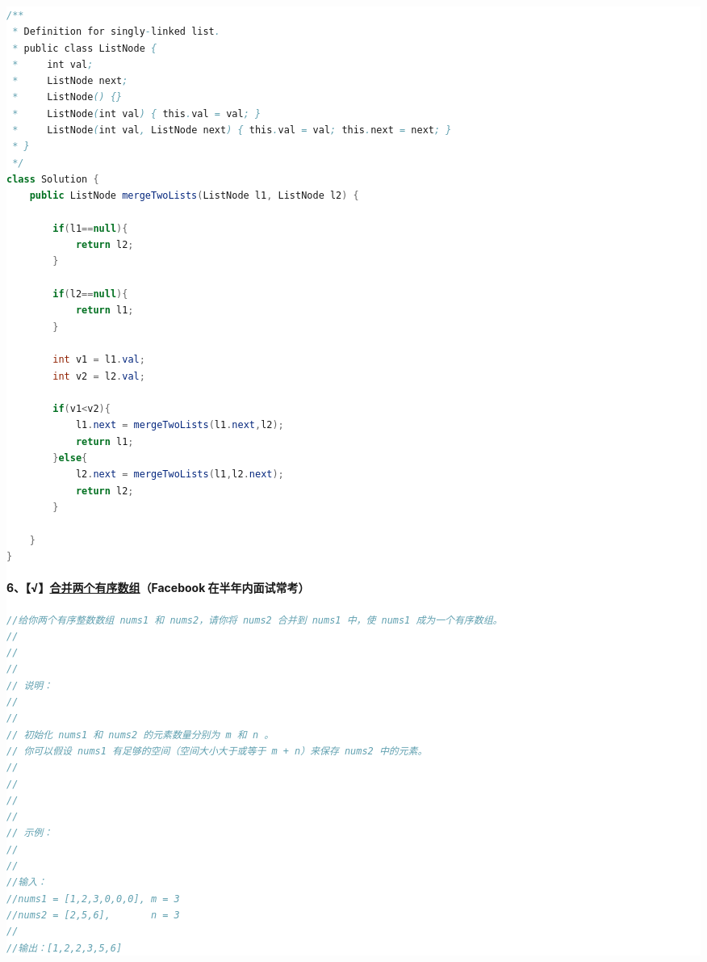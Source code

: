 ```java
/**
 * Definition for singly-linked list.
 * public class ListNode {
 *     int val;
 *     ListNode next;
 *     ListNode() {}
 *     ListNode(int val) { this.val = val; }
 *     ListNode(int val, ListNode next) { this.val = val; this.next = next; }
 * }
 */
class Solution {
    public ListNode mergeTwoLists(ListNode l1, ListNode l2) {
        
        if(l1==null){
            return l2;
        } 

        if(l2==null){
            return l1;
        }

        int v1 = l1.val;
        int v2 = l2.val;
        
        if(v1<v2){
            l1.next = mergeTwoLists(l1.next,l2);
            return l1;
        }else{
            l2.next = mergeTwoLists(l1,l2.next);
            return l2;
        }

    }
}
```



#### 6、【√】[合并两个有序数组](https://leetcode-cn.com/problems/merge-sorted-array/)（Facebook 在半年内面试常考）



```java
//给你两个有序整数数组 nums1 和 nums2，请你将 nums2 合并到 nums1 中，使 nums1 成为一个有序数组。 
//
// 
//
// 说明： 
//
// 
// 初始化 nums1 和 nums2 的元素数量分别为 m 和 n 。 
// 你可以假设 nums1 有足够的空间（空间大小大于或等于 m + n）来保存 nums2 中的元素。 
// 
//
// 
//
// 示例： 
//
// 
//输入：
//nums1 = [1,2,3,0,0,0], m = 3
//nums2 = [2,5,6],       n = 3
//
//输出：[1,2,2,3,5,6] 
```